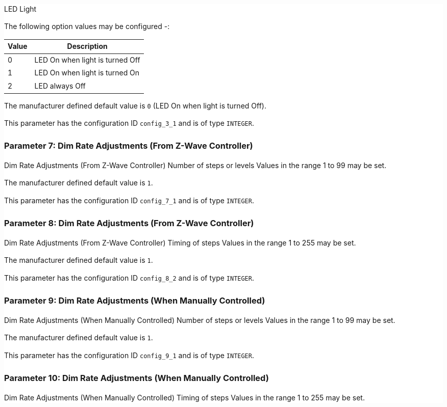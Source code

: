 LED Light

The following option values may be configured -:

| Value  | Description |
|--------|-------------|
| 0 | LED On when light is turned Off |
| 1 | LED On when light is turned On |
| 2 | LED always Off |

The manufacturer defined default value is ```0``` (LED On when light is turned Off).

This parameter has the configuration ID ```config_3_1``` and is of type ```INTEGER```.


### Parameter 7: Dim Rate Adjustments (From Z-Wave Controller)

Dim Rate Adjustments (From Z-Wave Controller)
Number of steps or levels
Values in the range 1 to 99 may be set.

The manufacturer defined default value is ```1```.

This parameter has the configuration ID ```config_7_1``` and is of type ```INTEGER```.


### Parameter 8: Dim Rate Adjustments (From Z-Wave Controller)

Dim Rate Adjustments (From Z-Wave Controller)
Timing of steps
Values in the range 1 to 255 may be set.

The manufacturer defined default value is ```1```.

This parameter has the configuration ID ```config_8_2``` and is of type ```INTEGER```.


### Parameter 9: Dim Rate Adjustments (When Manually Controlled)

Dim Rate Adjustments (When Manually Controlled)
Number of steps or levels
Values in the range 1 to 99 may be set.

The manufacturer defined default value is ```1```.

This parameter has the configuration ID ```config_9_1``` and is of type ```INTEGER```.


### Parameter 10: Dim Rate Adjustments (When Manually Controlled)

Dim Rate Adjustments (When Manually Controlled)
Timing of steps
Values in the range 1 to 255 may be set.

